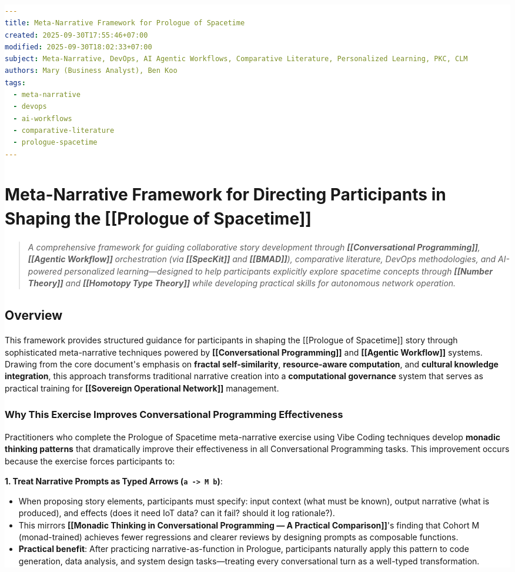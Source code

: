 ```yaml
---
title: Meta-Narrative Framework for Prologue of Spacetime
created: 2025-09-30T17:55:46+07:00
modified: 2025-09-30T18:02:33+07:00
subject: Meta-Narrative, DevOps, AI Agentic Workflows, Comparative Literature, Personalized Learning, PKC, CLM
authors: Mary (Business Analyst), Ben Koo
tags:
  - meta-narrative
  - devops
  - ai-workflows
  - comparative-literature
  - prologue-spacetime
---
```


# Meta-Narrative Framework for Directing Participants in Shaping the [[Prologue of Spacetime]]

> *A comprehensive framework for guiding collaborative story development through **[[Conversational Programming]]**, **[[Agentic Workflow]]** orchestration (via **[[SpecKit]]** and **[[BMAD]]**), comparative literature, DevOps methodologies, and AI-powered personalized learning—designed to help participants explicitly explore spacetime concepts through **[[Number Theory]]** and **[[Homotopy Type Theory]]** while developing practical skills for autonomous network operation.*

## Overview

This framework provides structured guidance for participants in shaping the [[Prologue of Spacetime]] story through sophisticated meta-narrative techniques powered by **[[Conversational Programming]]** and **[[Agentic Workflow]]** systems. Drawing from the core document's emphasis on **fractal self-similarity**, **resource-aware computation**, and **cultural knowledge integration**, this approach transforms traditional narrative creation into a **computational governance** system that serves as practical training for **[[Sovereign Operational Network]]** management.

### Why This Exercise Improves Conversational Programming Effectiveness

Practitioners who complete the Prologue of Spacetime meta-narrative exercise using Vibe Coding techniques develop **monadic thinking patterns** that dramatically improve their effectiveness in all Conversational Programming tasks. This improvement occurs because the exercise forces participants to:

**1. Treat Narrative Prompts as Typed Arrows (`a -> M b`)**:
- When proposing story elements, participants must specify: input context (what must be known), output narrative (what is produced), and effects (does it need IoT data? can it fail? should it log rationale?).
- This mirrors **[[Monadic Thinking in Conversational Programming — A Practical Comparison]]**'s finding that Cohort M (monad-trained) achieves fewer regressions and clearer reviews by designing prompts as composable functions.
- **Practical benefit**: After practicing narrative-as-function in Prologue, participants naturally apply this pattern to code generation, data analysis, and system design tasks—treating every conversational turn as a well-typed transformation.
